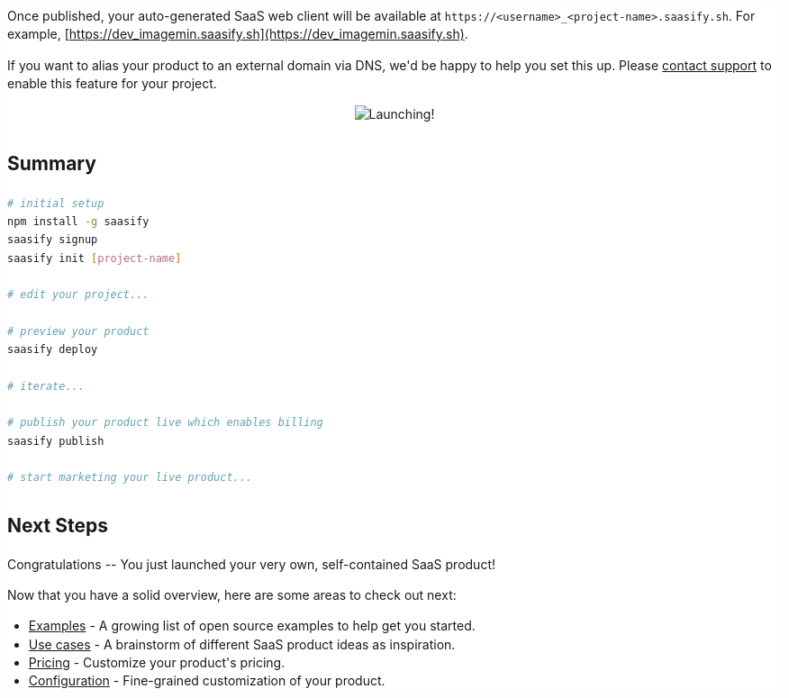 Once published, your auto-generated SaaS web client will be available at `https://<username>_<project-name>.saasify.sh`. For example, [https://dev_imagemin.saasify.sh](https://dev_imagemin.saasify.sh).

If you want to alias your product to an external domain via DNS, we'd be happy to help you set this up. Please [contact support](support.md) to enable this feature for your project.

<p align="center">
  <img src="./_media/undraw/maker_launch.svg" alt="Launching!" width="200" />
</p>

## Summary

```bash
# initial setup
npm install -g saasify
saasify signup
saasify init [project-name]

# edit your project...

# preview your product
saasify deploy

# iterate...

# publish your product live which enables billing
saasify publish

# start marketing your live product...
```

## Next Steps

Congratulations -- You just launched your very own, self-contained SaaS product!

Now that you have a solid overview, here are some areas to check out next:

- [Examples](examples.md) - A growing list of open source examples to help get you started.
- [Use cases](use-cases.md) - A brainstorm of different SaaS product ideas as inspiration.
- [Pricing](pricing.md) - Customize your product's pricing.
- [Configuration](configuration.md) - Fine-grained customization of your product.
  
